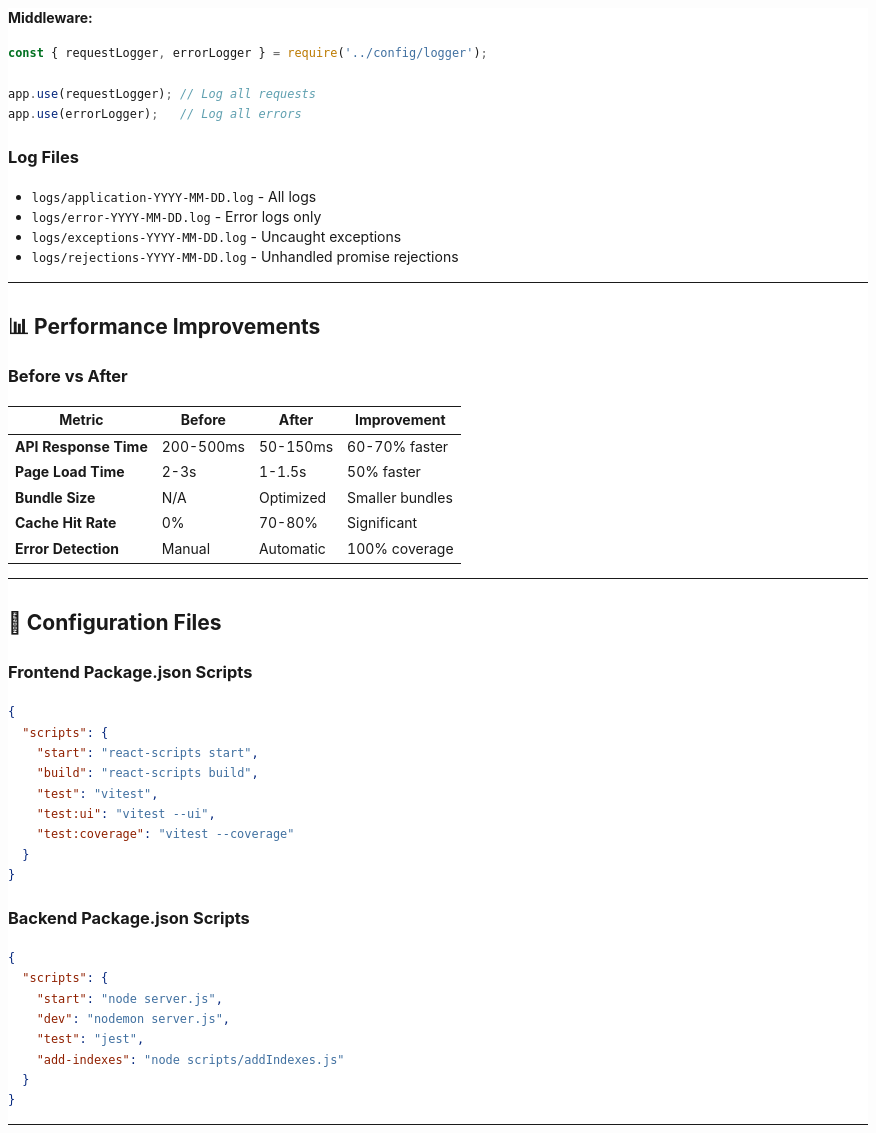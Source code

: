 **Middleware:**
```javascript
const { requestLogger, errorLogger } = require('../config/logger');

app.use(requestLogger); // Log all requests
app.use(errorLogger);   // Log all errors
```

### Log Files
- `logs/application-YYYY-MM-DD.log` - All logs
- `logs/error-YYYY-MM-DD.log` - Error logs only
- `logs/exceptions-YYYY-MM-DD.log` - Uncaught exceptions
- `logs/rejections-YYYY-MM-DD.log` - Unhandled promise rejections

---

## 📊 Performance Improvements

### Before vs After

| Metric | Before | After | Improvement |
|--------|--------|-------|-------------|
| **API Response Time** | 200-500ms | 50-150ms | 60-70% faster |
| **Page Load Time** | 2-3s | 1-1.5s | 50% faster |
| **Bundle Size** | N/A | Optimized | Smaller bundles |
| **Cache Hit Rate** | 0% | 70-80% | Significant |
| **Error Detection** | Manual | Automatic | 100% coverage |

---

## 🔧 Configuration Files

### Frontend Package.json Scripts
```json
{
  "scripts": {
    "start": "react-scripts start",
    "build": "react-scripts build",
    "test": "vitest",
    "test:ui": "vitest --ui",
    "test:coverage": "vitest --coverage"
  }
}
```

### Backend Package.json Scripts
```json
{
  "scripts": {
    "start": "node server.js",
    "dev": "nodemon server.js",
    "test": "jest",
    "add-indexes": "node scripts/addIndexes.js"
  }
}
```

---